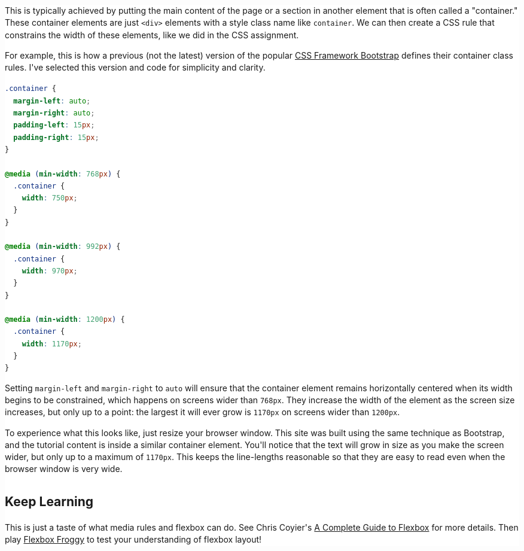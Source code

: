 This is typically achieved by putting the main content of the page or a section in another element that is often called a "container." These container elements are just `<div>` elements with a style class name like `container`. We can then create a CSS rule that constrains the width of these elements, like we did in the CSS assignment.

For example, this is how a previous (not the latest) version of the popular [CSS Framework Bootstrap](https://getbootstrap.com/docs/3.4/css/) defines their container class rules. I've selected this version and code for simplicity and clarity.

```css
.container {
  margin-left: auto;
  margin-right: auto;
  padding-left: 15px;
  padding-right: 15px;
}

@media (min-width: 768px) {
  .container {
    width: 750px;
  }
}

@media (min-width: 992px) {
  .container {
    width: 970px;
  }
}

@media (min-width: 1200px) {
  .container {
    width: 1170px;
  }
}
```

Setting `margin-left` and `margin-right` to `auto` will ensure that the container element remains horizontally centered when its width begins to be constrained, which happens on screens wider than `768px`. They increase the width of the element as the screen size increases, but only up to a point: the largest it will ever grow is `1170px` on screens wider than `1200px`.

To experience what this looks like, just resize your browser window. This site was built using the same technique as Bootstrap, and the tutorial content is inside a similar container element. You'll notice that the text will grow in size as you make the screen wider, but only up to a maximum of `1170px`. This keeps the line-lengths reasonable so that they are easy to read even when the browser window is very wide.

## Keep Learning

This is just a taste of what media rules and flexbox can do. See Chris Coyier's [A Complete Guide to Flexbox](https://css-tricks.com/snippets/css/a-guide-to-flexbox/) for more details. Then play [Flexbox Froggy](http://flexboxfroggy.com/) to test your understanding of flexbox layout!
